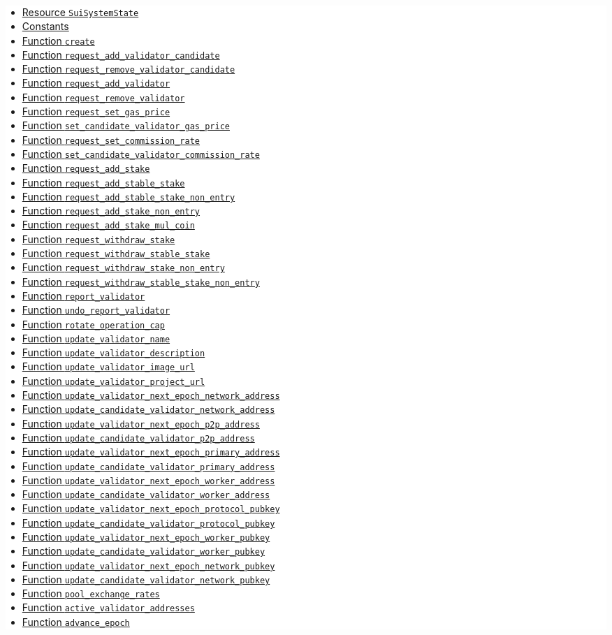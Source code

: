 
-  [Resource `SuiSystemState`](#0x3_sui_system_SuiSystemState)
-  [Constants](#@Constants_0)
-  [Function `create`](#0x3_sui_system_create)
-  [Function `request_add_validator_candidate`](#0x3_sui_system_request_add_validator_candidate)
-  [Function `request_remove_validator_candidate`](#0x3_sui_system_request_remove_validator_candidate)
-  [Function `request_add_validator`](#0x3_sui_system_request_add_validator)
-  [Function `request_remove_validator`](#0x3_sui_system_request_remove_validator)
-  [Function `request_set_gas_price`](#0x3_sui_system_request_set_gas_price)
-  [Function `set_candidate_validator_gas_price`](#0x3_sui_system_set_candidate_validator_gas_price)
-  [Function `request_set_commission_rate`](#0x3_sui_system_request_set_commission_rate)
-  [Function `set_candidate_validator_commission_rate`](#0x3_sui_system_set_candidate_validator_commission_rate)
-  [Function `request_add_stake`](#0x3_sui_system_request_add_stake)
-  [Function `request_add_stable_stake`](#0x3_sui_system_request_add_stable_stake)
-  [Function `request_add_stable_stake_non_entry`](#0x3_sui_system_request_add_stable_stake_non_entry)
-  [Function `request_add_stake_non_entry`](#0x3_sui_system_request_add_stake_non_entry)
-  [Function `request_add_stake_mul_coin`](#0x3_sui_system_request_add_stake_mul_coin)
-  [Function `request_withdraw_stake`](#0x3_sui_system_request_withdraw_stake)
-  [Function `request_withdraw_stable_stake`](#0x3_sui_system_request_withdraw_stable_stake)
-  [Function `request_withdraw_stake_non_entry`](#0x3_sui_system_request_withdraw_stake_non_entry)
-  [Function `request_withdraw_stable_stake_non_entry`](#0x3_sui_system_request_withdraw_stable_stake_non_entry)
-  [Function `report_validator`](#0x3_sui_system_report_validator)
-  [Function `undo_report_validator`](#0x3_sui_system_undo_report_validator)
-  [Function `rotate_operation_cap`](#0x3_sui_system_rotate_operation_cap)
-  [Function `update_validator_name`](#0x3_sui_system_update_validator_name)
-  [Function `update_validator_description`](#0x3_sui_system_update_validator_description)
-  [Function `update_validator_image_url`](#0x3_sui_system_update_validator_image_url)
-  [Function `update_validator_project_url`](#0x3_sui_system_update_validator_project_url)
-  [Function `update_validator_next_epoch_network_address`](#0x3_sui_system_update_validator_next_epoch_network_address)
-  [Function `update_candidate_validator_network_address`](#0x3_sui_system_update_candidate_validator_network_address)
-  [Function `update_validator_next_epoch_p2p_address`](#0x3_sui_system_update_validator_next_epoch_p2p_address)
-  [Function `update_candidate_validator_p2p_address`](#0x3_sui_system_update_candidate_validator_p2p_address)
-  [Function `update_validator_next_epoch_primary_address`](#0x3_sui_system_update_validator_next_epoch_primary_address)
-  [Function `update_candidate_validator_primary_address`](#0x3_sui_system_update_candidate_validator_primary_address)
-  [Function `update_validator_next_epoch_worker_address`](#0x3_sui_system_update_validator_next_epoch_worker_address)
-  [Function `update_candidate_validator_worker_address`](#0x3_sui_system_update_candidate_validator_worker_address)
-  [Function `update_validator_next_epoch_protocol_pubkey`](#0x3_sui_system_update_validator_next_epoch_protocol_pubkey)
-  [Function `update_candidate_validator_protocol_pubkey`](#0x3_sui_system_update_candidate_validator_protocol_pubkey)
-  [Function `update_validator_next_epoch_worker_pubkey`](#0x3_sui_system_update_validator_next_epoch_worker_pubkey)
-  [Function `update_candidate_validator_worker_pubkey`](#0x3_sui_system_update_candidate_validator_worker_pubkey)
-  [Function `update_validator_next_epoch_network_pubkey`](#0x3_sui_system_update_validator_next_epoch_network_pubkey)
-  [Function `update_candidate_validator_network_pubkey`](#0x3_sui_system_update_candidate_validator_network_pubkey)
-  [Function `pool_exchange_rates`](#0x3_sui_system_pool_exchange_rates)
-  [Function `active_validator_addresses`](#0x3_sui_system_active_validator_addresses)
-  [Function `advance_epoch`](#0x3_sui_system_advance_epoch)
